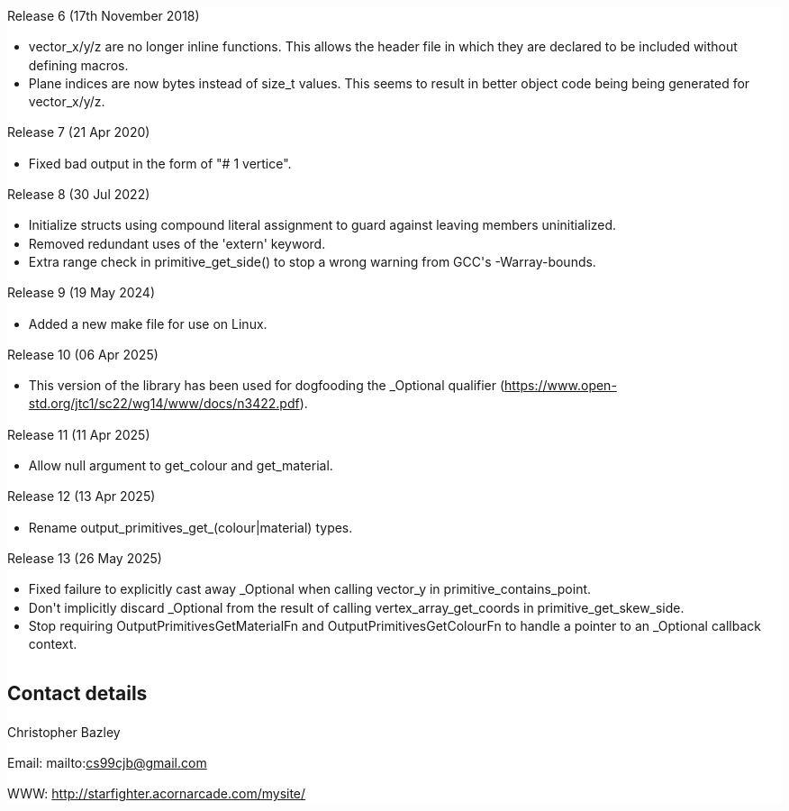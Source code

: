 Release 6 (17th November 2018)
- vector_x/y/z are no longer inline functions. This allows the header file
  in which they are declared to be included without defining macros.
- Plane indices are now bytes instead of size_t values. This seems to result
  in better object code being being generated for vector_x/y/z.

Release 7 (21 Apr 2020)
- Fixed bad output in the form of "# 1 vertice".

Release 8 (30 Jul 2022)
- Initialize structs using compound literal assignment to guard against
  leaving members uninitialized.
- Removed redundant uses of the 'extern' keyword.
- Extra range check in primitive_get_side() to stop a wrong warning from
  GCC's -Warray-bounds.

Release 9 (19 May 2024)
- Added a new make file for use on Linux.

Release 10 (06 Apr 2025)
- This version of the library has been used for dogfooding the _Optional
  qualifier (https://www.open-std.org/jtc1/sc22/wg14/www/docs/n3422.pdf).

Release 11 (11 Apr 2025)
- Allow null argument to get_colour and get_material.

Release 12 (13 Apr 2025)
- Rename output_primitives_get_(colour|material) types.

Release 13 (26 May 2025)
- Fixed failure to explicitly cast away _Optional when calling
  vector_y in primitive_contains_point.
- Don't implicitly discard _Optional from the result of calling
  vertex_array_get_coords in primitive_get_skew_side.
- Stop requiring OutputPrimitivesGetMaterialFn and
  OutputPrimitivesGetColourFn to handle a pointer to an
  _Optional callback context.

Contact details
---------------
Christopher Bazley

Email: mailto:cs99cjb@gmail.com

WWW:   http://starfighter.acornarcade.com/mysite/
